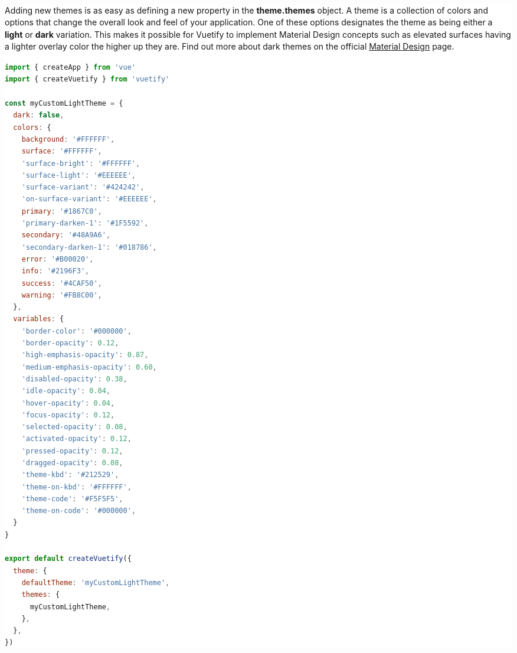 Adding new themes is as easy as defining a new property in the **theme.themes** object. A theme is a collection of colors and options that change the overall look and feel of your application. One of these options designates the theme as being either a **light** or **dark** variation.
This makes it possible for Vuetify to implement Material Design concepts such as elevated surfaces having a lighter overlay color the higher up they are. Find out more about dark themes on the official [Material Design](https://material.io/design/color/dark-theme.html) page.

```js { resource="src/plugins/vuetify.js" }
import { createApp } from 'vue'
import { createVuetify } from 'vuetify'

const myCustomLightTheme = {
  dark: false,
  colors: {
    background: '#FFFFFF',
    surface: '#FFFFFF',
    'surface-bright': '#FFFFFF',
    'surface-light': '#EEEEEE',
    'surface-variant': '#424242',
    'on-surface-variant': '#EEEEEE',
    primary: '#1867C0',
    'primary-darken-1': '#1F5592',
    secondary: '#48A9A6',
    'secondary-darken-1': '#018786',
    error: '#B00020',
    info: '#2196F3',
    success: '#4CAF50',
    warning: '#FB8C00',
  },
  variables: {
    'border-color': '#000000',
    'border-opacity': 0.12,
    'high-emphasis-opacity': 0.87,
    'medium-emphasis-opacity': 0.60,
    'disabled-opacity': 0.38,
    'idle-opacity': 0.04,
    'hover-opacity': 0.04,
    'focus-opacity': 0.12,
    'selected-opacity': 0.08,
    'activated-opacity': 0.12,
    'pressed-opacity': 0.12,
    'dragged-opacity': 0.08,
    'theme-kbd': '#212529',
    'theme-on-kbd': '#FFFFFF',
    'theme-code': '#F5F5F5',
    'theme-on-code': '#000000',
  }
}

export default createVuetify({
  theme: {
    defaultTheme: 'myCustomLightTheme',
    themes: {
      myCustomLightTheme,
    },
  },
})
```
